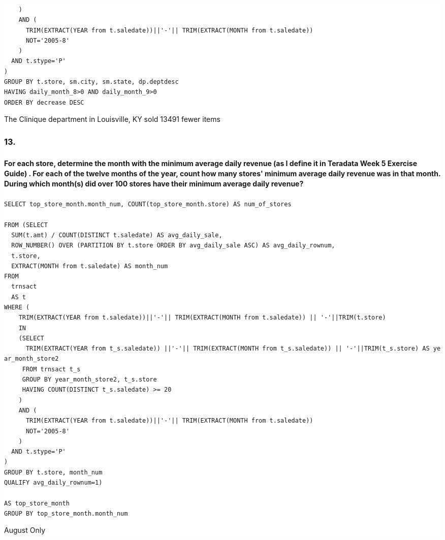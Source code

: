 ```MySQL
    ) 
    AND (
      TRIM(EXTRACT(YEAR from t.saledate))||'-'|| TRIM(EXTRACT(MONTH from t.saledate))
      NOT='2005-8'
    ) 
  AND t.stype='P'
)
GROUP BY t.store, sm.city, sm.state, dp.deptdesc
HAVING daily_month_8>0 AND daily_month_9>0
ORDER BY decrease DESC
```
The Clinique department in Louisville, KY sold 13491 fewer items


### 13.
#### For each store, determine the month with the minimum average daily revenue (as I define it in Teradata Week 5 Exercise Guide) . For each of the twelve months of the year, count how many stores' minimum average daily revenue was in that month. During which month(s) did over 100 stores have their minimum average daily revenue?
```MySQL
SELECT top_store_month.month_num, COUNT(top_store_month.store) AS num_of_stores

FROM (SELECT
  SUM(t.amt) / COUNT(DISTINCT t.saledate) AS avg_daily_sale, 
  ROW_NUMBER() OVER (PARTITION BY t.store ORDER BY avg_daily_sale ASC) AS avg_daily_rownum,
  t.store,
  EXTRACT(MONTH from t.saledate) AS month_num
FROM 
  trnsact
  AS t
WHERE (
    TRIM(EXTRACT(YEAR from t.saledate))||'-'|| TRIM(EXTRACT(MONTH from t.saledate)) || '-'||TRIM(t.store)
    IN 
    (SELECT 
      TRIM(EXTRACT(YEAR from t_s.saledate)) ||'-'|| TRIM(EXTRACT(MONTH from t_s.saledate)) || '-'||TRIM(t_s.store) AS year_month_store2
     FROM trnsact t_s
     GROUP BY year_month_store2, t_s.store
     HAVING COUNT(DISTINCT t_s.saledate) >= 20
    ) 
    AND (
      TRIM(EXTRACT(YEAR from t.saledate))||'-'|| TRIM(EXTRACT(MONTH from t.saledate))
      NOT='2005-8'
    ) 
  AND t.stype='P'
)
GROUP BY t.store, month_num
QUALIFY avg_daily_rownum=1) 

AS top_store_month
GROUP BY top_store_month.month_num
```
August Only
